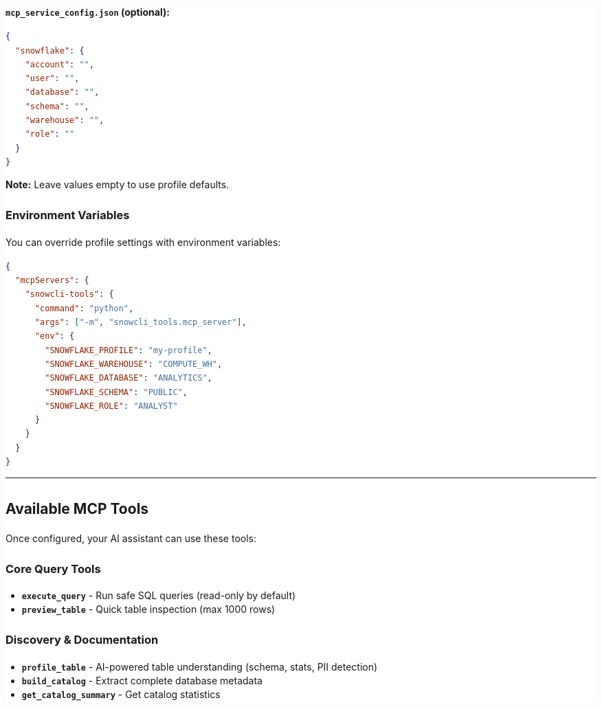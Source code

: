 **`mcp_service_config.json` (optional):**

```json
{
  "snowflake": {
    "account": "",
    "user": "",
    "database": "",
    "schema": "",
    "warehouse": "",
    "role": ""
  }
}
```

**Note:** Leave values empty to use profile defaults.

### Environment Variables

You can override profile settings with environment variables:

```json
{
  "mcpServers": {
    "snowcli-tools": {
      "command": "python",
      "args": ["-m", "snowcli_tools.mcp_server"],
      "env": {
        "SNOWFLAKE_PROFILE": "my-profile",
        "SNOWFLAKE_WAREHOUSE": "COMPUTE_WH",
        "SNOWFLAKE_DATABASE": "ANALYTICS",
        "SNOWFLAKE_SCHEMA": "PUBLIC",
        "SNOWFLAKE_ROLE": "ANALYST"
      }
    }
  }
}
```

---

## Available MCP Tools

Once configured, your AI assistant can use these tools:

### Core Query Tools
- **`execute_query`** - Run safe SQL queries (read-only by default)
- **`preview_table`** - Quick table inspection (max 1000 rows)

### Discovery & Documentation
- **`profile_table`** - AI-powered table understanding (schema, stats, PII detection)
- **`build_catalog`** - Extract complete database metadata
- **`get_catalog_summary`** - Get catalog statistics
